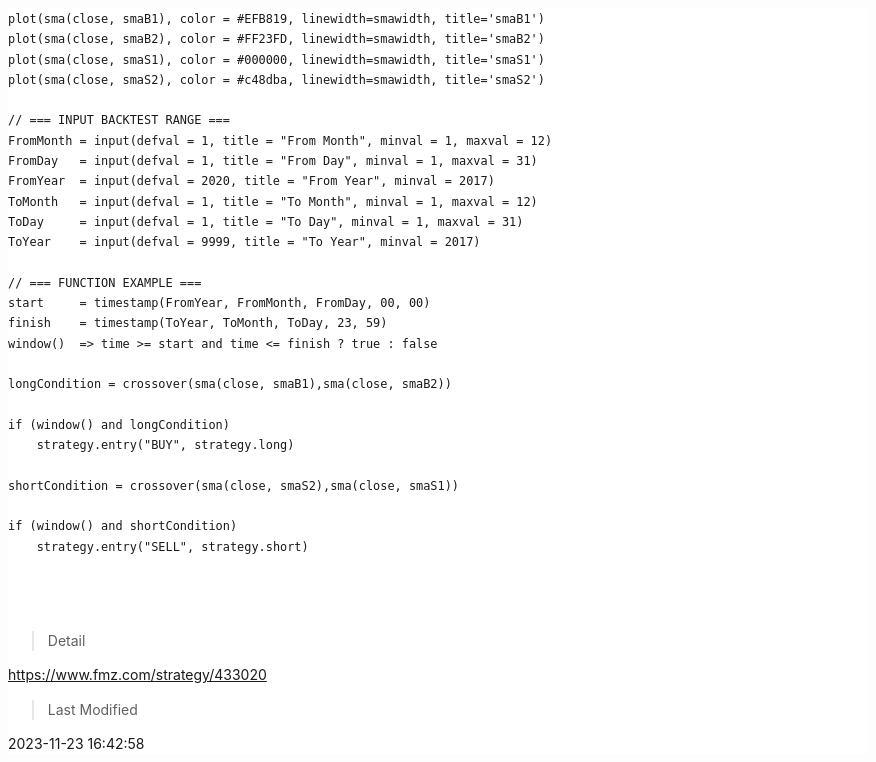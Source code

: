 ``` pinescript
plot(sma(close, smaB1), color = #EFB819, linewidth=smawidth, title='smaB1')
plot(sma(close, smaB2), color = #FF23FD, linewidth=smawidth, title='smaB2')
plot(sma(close, smaS1), color = #000000, linewidth=smawidth, title='smaS1')
plot(sma(close, smaS2), color = #c48dba, linewidth=smawidth, title='smaS2')

// === INPUT BACKTEST RANGE ===
FromMonth = input(defval = 1, title = "From Month", minval = 1, maxval = 12)
FromDay   = input(defval = 1, title = "From Day", minval = 1, maxval = 31)
FromYear  = input(defval = 2020, title = "From Year", minval = 2017)
ToMonth   = input(defval = 1, title = "To Month", minval = 1, maxval = 12)
ToDay     = input(defval = 1, title = "To Day", minval = 1, maxval = 31)
ToYear    = input(defval = 9999, title = "To Year", minval = 2017)

// === FUNCTION EXAMPLE ===
start     = timestamp(FromYear, FromMonth, FromDay, 00, 00)  
finish    = timestamp(ToYear, ToMonth, ToDay, 23, 59)        
window()  => time >= start and time <= finish ? true : false 

longCondition = crossover(sma(close, smaB1),sma(close, smaB2))

if (window() and longCondition)
    strategy.entry("BUY", strategy.long)

shortCondition = crossover(sma(close, smaS2),sma(close, smaS1))

if (window() and shortCondition)
    strategy.entry("SELL", strategy.short)
    
    
    
```

> Detail

https://www.fmz.com/strategy/433020

> Last Modified

2023-11-23 16:42:58
